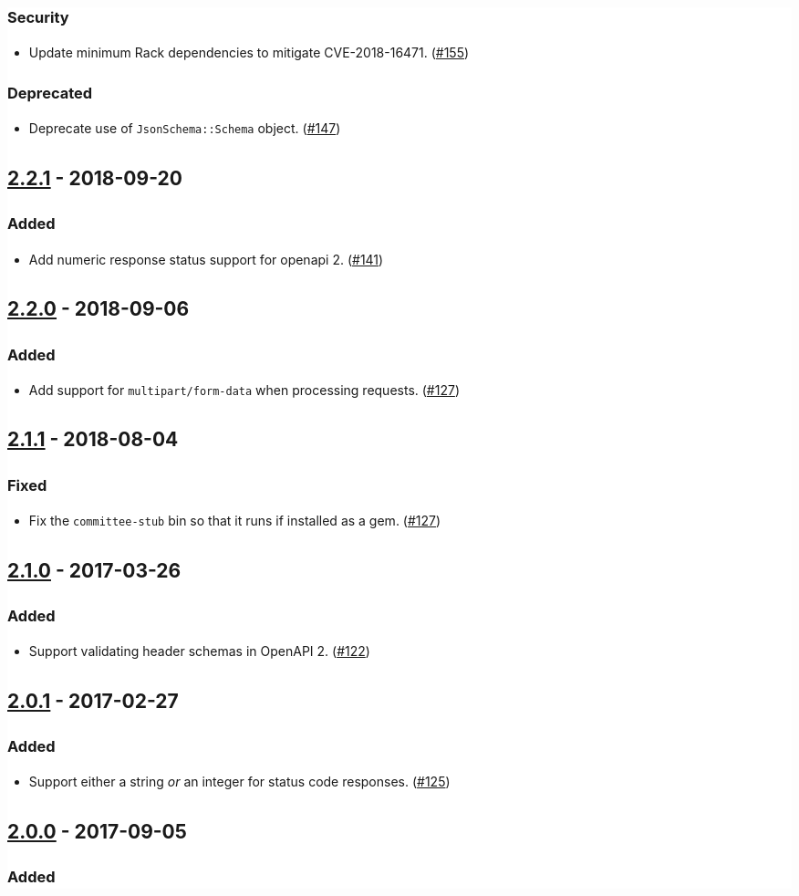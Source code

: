 ### Security

- Update minimum Rack dependencies to mitigate CVE-2018-16471. ([#155](https://github.com/interagent/committee/pull/155))

### Deprecated

- Deprecate use of `JsonSchema::Schema` object. ([#147](https://github.com/interagent/committee/pull/147))

## [2.2.1] - 2018-09-20

### Added

- Add numeric response status support for openapi 2. ([#141](https://github.com/interagent/committee/pull/141))

## [2.2.0] - 2018-09-06

### Added

- Add support for `multipart/form-data` when processing requests. ([#127](https://github.com/interagent/committee/pull/127))

## [2.1.1] - 2018-08-04

### Fixed

- Fix the `committee-stub` bin so that it runs if installed as a gem. ([#127](https://github.com/interagent/committee/pull/127))

## [2.1.0] - 2017-03-26

### Added

- Support validating header schemas in OpenAPI 2. ([#122](https://github.com/interagent/committee/pull/122))

## [2.0.1] - 2017-02-27

### Added

- Support either a string *or* an integer for status code responses. ([#125](https://github.com/interagent/committee/pull/125))

## [2.0.0] - 2017-09-05

### Added


[Unreleased]: https://github.com/interagent/committee/compare/v4.4.0...HEAD
[4.4.0]: https://github.com/interagent/committee/compare/v4.4.0.rc1...v4.4.0
[4.4.0.rc1]: https://github.com/interagent/committee/compare/v4.3.0...v4.4.0.cr1
[4.3.0]: https://github.com/interagent/committee/compare/v4.2.1...v4.3.0
[4.2.1]: https://github.com/interagent/committee/compare/v4.2.0...v4.2.1
[4.2.0]: https://github.com/interagent/committee/compare/v4.1.0...v4.2.0
[4.1.0]: https://github.com/interagent/committee/compare/v4.0.0...v4.1.0
[4.0.0]: https://github.com/interagent/committee/compare/v3.3.0...v4.0.0
[3.3.0]: https://github.com/interagent/committee/compare/v3.2.1...v3.3.0
[3.2.1]: https://github.com/interagent/committee/compare/v3.2.0...v3.2.1
[3.2.0]: https://github.com/interagent/committee/compare/v3.1.1...v3.2.0
[3.1.1]: https://github.com/interagent/committee/compare/v3.1.0...v3.1.1
[3.1.0]: https://github.com/interagent/committee/compare/v3.0.3...v3.1.0
[3.0.3]: https://github.com/interagent/committee/compare/v3.0.2...v3.0.3
[3.0.2]: https://github.com/interagent/committee/compare/v3.0.1...v3.0.2
[3.0.1]: https://github.com/interagent/committee/compare/v3.0.0...v3.0.1
[3.0.0]: https://github.com/interagent/committee/compare/v3.0.0.beta3...v3.0.0
[3.0.0.beta3]: https://github.com/interagent/committee/compare/v3.0.0.beta2...v3.0.0.beta3
[3.0.0.beta2]: https://github.com/interagent/committee/compare/v3.0.0.beta...v3.0.0.beta2
[3.0.0.beta]: https://github.com/interagent/committee/compare/v3.0.0.alpha...v3.0.0.beta
[3.0.0.alpha]: https://github.com/interagent/committee/compare/v2.5.1...v3.0.0.alpha
[2.5.1]: https://github.com/interagent/committee/compare/v2.5.0...v2.5.1
[2.5.0]: https://github.com/interagent/committee/compare/v2.4.0...v2.5.0
[2.4.0]: https://github.com/interagent/committee/compare/v2.3.0...v2.4.0
[2.3.0]: https://github.com/interagent/committee/compare/v2.2.1...v2.3.0
[2.2.1]: https://github.com/interagent/committee/compare/v2.2.0...v2.2.1
[2.2.0]: https://github.com/interagent/committee/compare/v2.1.1...v2.2.0
[2.1.1]: https://github.com/interagent/committee/compare/v2.1.0...v2.1.1
[2.1.0]: https://github.com/interagent/committee/compare/v2.0.1...v2.1.0
[2.0.1]: https://github.com/interagent/committee/compare/v2.0.0...v2.0.1
[2.0.0]: https://github.com/interagent/committee/compare/v1.15.0...v2.0.0
[1.15.0]: https://github.com/interagent/committee/compare/v1.14.1...v1.15.0